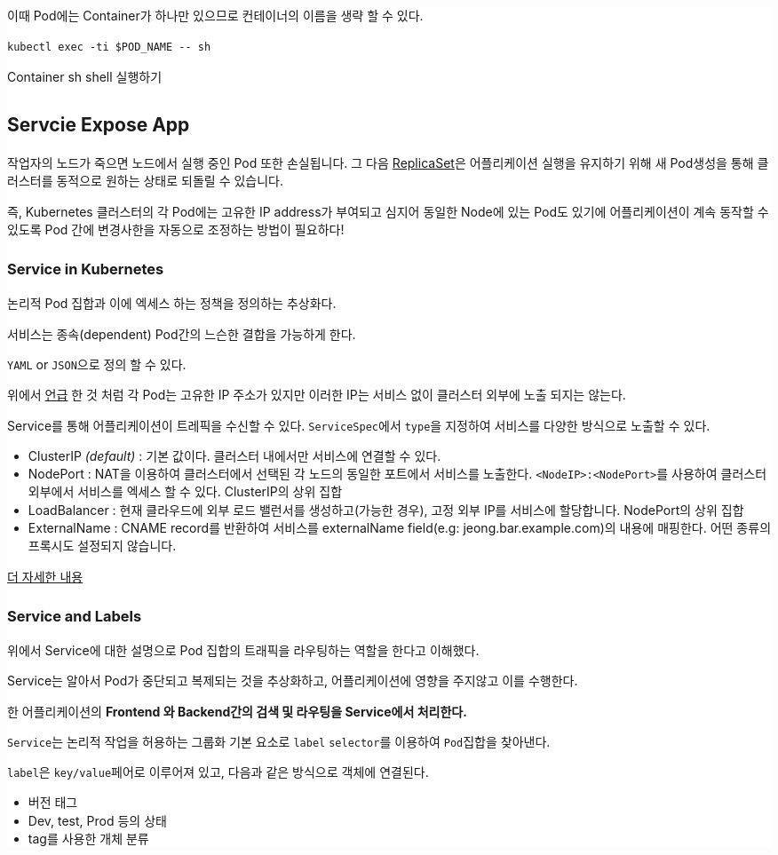 이때 Pod에는 Container가 하나만 있으므로 컨테이너의 이름을 생략 할 수 있다.

`kubectl exec -ti $POD_NAME -- sh`

Container sh shell 실행하기

## Servcie Expose App

작업자의 노드가 죽으면 노드에서 실행 중인 Pod 또한 손실됩니다. 그 다음 [ReplicaSet](https://kubernetes.io/docs/concepts/workloads/controllers/replicaset/)은 어플리케이션 실행을 유지하기 위해 새 Pod생성을 통해 클러스터를 동적으로 원하는 상태로 되돌릴 수 있습니다.

즉, Kubernetes 클러스터의 각 Pod에는 고유한 IP address가 부여되고 심지어 동일한 Node에 있는 Pod도 있기에 어플리케이션이 계속 동작할 수 있도록 Pod 간에 변경사한을 자동으로 조정하는 방법이 필요하다!

### Service in Kubernetes

논리적 Pod 집합과 이에 엑세스 하는 정책을 정의하는 추상화다.

서비스는 종속(dependent) Pod간의 느슨한 결합을 가능하게 한다.

`YAML` or `JSON`으로 정의 할 수 있다.

위에서 [언급](##Deploy) 한 것 처럼 각 Pod는 고유한 IP 주소가 있지만 이러한 IP는 서비스 없이 클러스터 외부에 노출 되지는 않는다.

Service를 통해 어플리케이션이 트레픽을 수신할 수 있다. `ServiceSpec`에서 `type`을 지정하여 서비스를 다양한 방식으로 노출할 수 있다.

- ClusterIP *(default)* : 기본 값이다. 클러스터 내에서만 서비스에 연결할 수 있다.
- NodePort : NAT을 이용하여 클러스터에서 선택된 각 노드의 동일한 포트에서 서비스를 노출한다.  `<NodeIP>:<NodePort>`를 사용하여 클러스터 외부에서 서비스를 엑세스 할 수 있다. ClusterIP의 상위 집합
- LoadBalancer : 현재 클라우드에 외부 로드 밸런서를 생성하고(가능한 경우), 고정 외부 IP를 서비스에 할당합니다. NodePort의 상위 집합
- ExternalName : CNAME record를 반환하여 서비스를 externalName field(e.g: jeong.bar.example.com)의 내용에 매핑한다. 어떤 종류의 프록시도 설정되지 않습니다.

[더 자세한 내용](https://kubernetes.io/docs/concepts/services-networking/connect-applications-service/)

### Service and Labels

위에서 Service에 대한 설명으로 Pod 집합의 트래픽을 라우팅하는 역할을 한다고 이해했다.

Service는 알아서 Pod가 중단되고 복제되는 것을 추상화하고, 어플리케이션에 영향을 주지않고 이를 수행한다.

한 어플리케이션의 **Frontend 와 Backend간의 검색 및 라우팅을 Service에서 처리한다.**

`Service`는 논리적 작업을 허용하는 그룹화 기본 요소로 `label` `selector`를 이용하여 `Pod`집합을 찾아낸다.

`label`은 `key/value`페어로 이루어져 있고, 다음과 같은 방식으로 객체에 연결된다.

- 버전 태그
- Dev, test, Prod 등의 상태
- tag를 사용한 개체 분류
